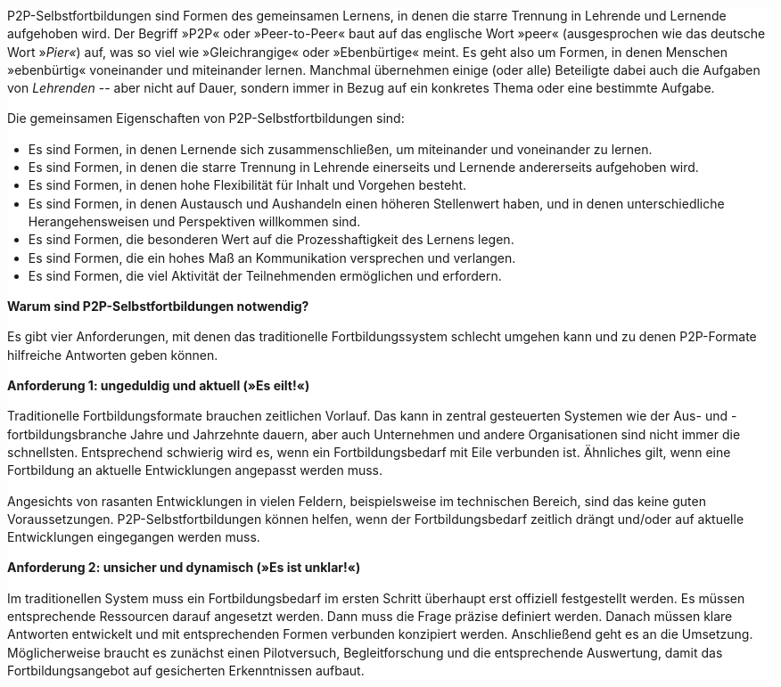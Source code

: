 P2P-Selbstfortbildungen sind Formen des gemeinsamen Lernens, in denen
die starre Trennung in Lehrende und Lernende aufgehoben wird. Der
Begriff »P2P« oder »Peer-to-Peer« baut auf das englische Wort »peer«
(ausgesprochen wie das deutsche Wort »*Pier«*) auf, was so viel wie
»Gleichrangige« oder »Ebenbürtige« meint. Es geht also um Formen, in
denen Menschen »ebenbürtig« voneinander und miteinander lernen. Manchmal
übernehmen einige (oder alle) Beteiligte dabei auch die Aufgaben von
*Lehrenden* -- aber nicht auf Dauer, sondern immer in Bezug auf ein
konkretes Thema oder eine bestimmte Aufgabe.

Die gemeinsamen Eigenschaften von P2P-Selbstfortbildungen sind:

-   Es sind Formen, in denen Lernende sich zusammenschließen, um
    miteinander und voneinander zu lernen.
-   Es sind Formen, in denen die starre Trennung in Lehrende einerseits
    und Lernende andererseits aufgehoben wird.
-   Es sind Formen, in denen hohe Flexibilität für Inhalt und Vorgehen
    besteht.
-   Es sind Formen, in denen Austausch und Aushandeln einen höheren
    Stellenwert haben, und in denen unterschiedliche Herangehensweisen
    und Perspektiven willkommen sind.
-   Es sind Formen, die besonderen Wert auf die Prozesshaftigkeit des
    Lernens legen.
-   Es sind Formen, die ein hohes Maß an Kommunikation versprechen und
    verlangen.
-   Es sind Formen, die viel Aktivität der Teilnehmenden ermöglichen und
    erfordern.

**Warum sind P2P-Selbstfortbildungen notwendig?**

Es gibt vier Anforderungen, mit denen das traditionelle
Fortbildungssystem schlecht umgehen kann und zu denen P2P-Formate
hilfreiche Antworten geben können.

**Anforderung 1: ungeduldig und aktuell (»Es eilt!«)**

Traditionelle Fortbildungsformate brauchen zeitlichen Vorlauf. Das kann
in zentral gesteuerten Systemen wie der Aus- und -fortbildungsbranche
Jahre und Jahrzehnte dauern, aber auch Unternehmen und andere
Organisationen sind nicht immer die schnellsten. Entsprechend schwierig
wird es, wenn ein Fortbildungsbedarf mit Eile verbunden ist. Ähnliches
gilt, wenn eine Fortbildung an aktuelle Entwicklungen angepasst werden
muss.

Angesichts von rasanten Entwicklungen in vielen Feldern, beispielsweise
im technischen Bereich, sind das keine guten Voraussetzungen.
P2P-Selbstfortbildungen können helfen, wenn der Fortbildungsbedarf
zeitlich drängt und/oder auf aktuelle Entwicklungen eingegangen werden
muss.

**Anforderung 2: unsicher und dynamisch (»Es ist unklar!«)**

Im traditionellen System muss ein Fortbildungsbedarf im ersten Schritt
überhaupt erst offiziell festgestellt werden. Es müssen entsprechende
Ressourcen darauf angesetzt werden. Dann muss die Frage präzise
definiert werden. Danach müssen klare Antworten entwickelt und mit
entsprechenden Formen verbunden konzipiert werden. Anschließend geht es
an die Umsetzung. Möglicherweise braucht es zunächst einen Pilotversuch,
Begleitforschung und die entsprechende Auswertung, damit das
Fortbildungsangebot auf gesicherten Erkenntnissen aufbaut.
